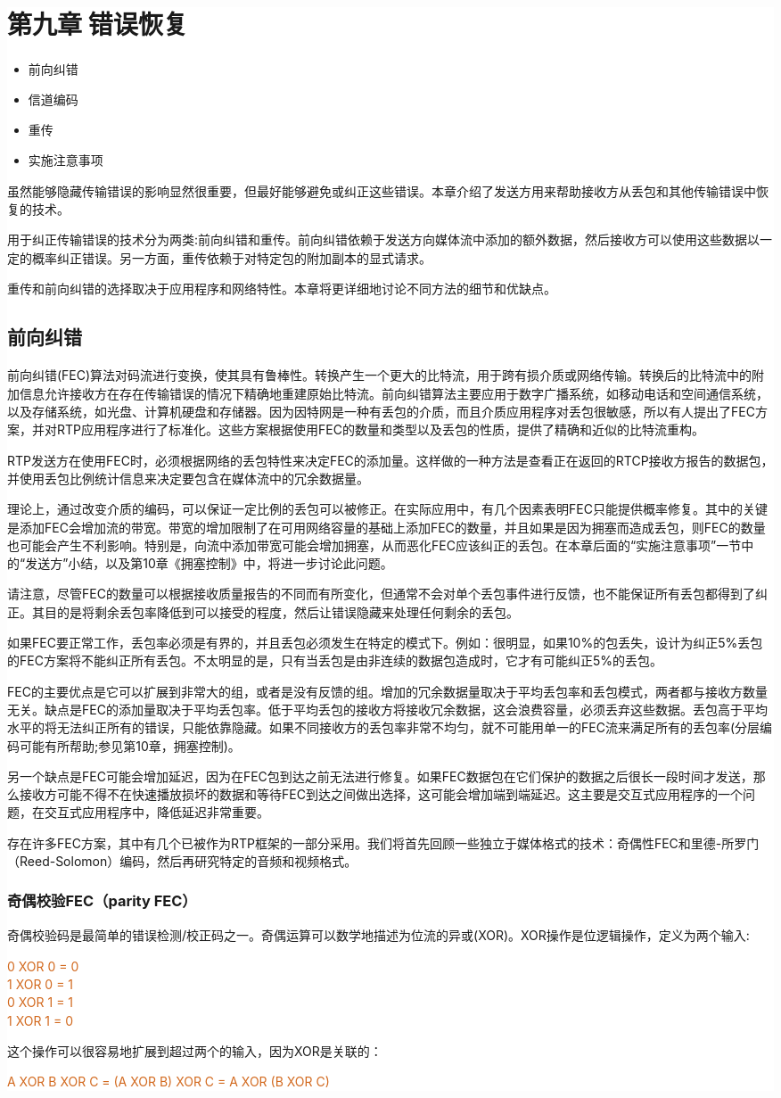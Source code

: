 # 第九章 错误恢复

* 前向纠错

* 信道编码

* 重传

* 实施注意事项

虽然能够隐藏传输错误的影响显然很重要，但最好能够避免或纠正这些错误。本章介绍了发送方用来帮助接收方从丢包和其他传输错误中恢复的技术。

用于纠正传输错误的技术分为两类:前向纠错和重传。前向纠错依赖于发送方向媒体流中添加的额外数据，然后接收方可以使用这些数据以一定的概率纠正错误。另一方面，重传依赖于对特定包的附加副本的显式请求。

重传和前向纠错的选择取决于应用程序和网络特性。本章将更详细地讨论不同方法的细节和优缺点。

## **前向纠错**

前向纠错(FEC)算法对码流进行变换，使其具有鲁棒性。转换产生一个更大的比特流，用于跨有损介质或网络传输。转换后的比特流中的附加信息允许接收方在存在传输错误的情况下精确地重建原始比特流。前向纠错算法主要应用于数字广播系统，如移动电话和空间通信系统，以及存储系统，如光盘、计算机硬盘和存储器。因为因特网是一种有丢包的介质，而且介质应用程序对丢包很敏感，所以有人提出了FEC方案，并对RTP应用程序进行了标准化。这些方案根据使用FEC的数量和类型以及丢包的性质，提供了精确和近似的比特流重构。

RTP发送方在使用FEC时，必须根据网络的丢包特性来决定FEC的添加量。这样做的一种方法是查看正在返回的RTCP接收方报告的数据包，并使用丢包比例统计信息来决定要包含在媒体流中的冗余数据量。

理论上，通过改变介质的编码，可以保证一定比例的丢包可以被修正。在实际应用中，有几个因素表明FEC只能提供概率修复。其中的关键是添加FEC会增加流的带宽。带宽的增加限制了在可用网络容量的基础上添加FEC的数量，并且如果是因为拥塞而造成丢包，则FEC的数量也可能会产生不利影响。特别是，向流中添加带宽可能会增加拥塞，从而恶化FEC应该纠正的丢包。在本章后面的“实施注意事项”一节中的“发送方”小结，以及第10章《拥塞控制》中，将进一步讨论此问题。

请注意，尽管FEC的数量可以根据接收质量报告的不同而有所变化，但通常不会对单个丢包事件进行反馈，也不能保证所有丢包都得到了纠正。其目的是将剩余丢包率降低到可以接受的程度，然后让错误隐藏来处理任何剩余的丢包。

如果FEC要正常工作，丢包率必须是有界的，并且丢包必须发生在特定的模式下。例如：很明显，如果10%的包丢失，设计为纠正5%丢包的FEC方案将不能纠正所有丢包。不太明显的是，只有当丢包是由非连续的数据包造成时，它才有可能纠正5%的丢包。

FEC的主要优点是它可以扩展到非常大的组，或者是没有反馈的组。增加的冗余数据量取决于平均丢包率和丢包模式，两者都与接收方数量无关。缺点是FEC的添加量取决于平均丢包率。低于平均丢包的接收方将接收冗余数据，这会浪费容量，必须丢弃这些数据。丢包高于平均水平的将无法纠正所有的错误，只能依靠隐藏。如果不同接收方的丢包率非常不均匀，就不可能用单一的FEC流来满足所有的丢包率(分层编码可能有所帮助;参见第10章，拥塞控制)。

另一个缺点是FEC可能会增加延迟，因为在FEC包到达之前无法进行修复。如果FEC数据包在它们保护的数据之后很长一段时间才发送，那么接收方可能不得不在快速播放损坏的数据和等待FEC到达之间做出选择，这可能会增加端到端延迟。这主要是交互式应用程序的一个问题，在交互式应用程序中，降低延迟非常重要。

存在许多FEC方案，其中有几个已被作为RTP框架的一部分采用。我们将首先回顾一些独立于媒体格式的技术：奇偶性FEC和里德-所罗门（Reed-Solomon）编码，然后再研究特定的音频和视频格式。

### **奇偶校验FEC（parity FEC）**

奇偶校验码是最简单的错误检测/校正码之一。奇偶运算可以数学地描述为位流的异或(XOR)。XOR操作是位逻辑操作，定义为两个输入: 

<font color=Chocolate>0 XOR 0 = 0</font>  
<font color=Chocolate>1 XOR 0 = 1</font>  
<font color=Chocolate>0 XOR 1 = 1</font>  
<font color=Chocolate>1 XOR 1 = 0</font>  

这个操作可以很容易地扩展到超过两个的输入，因为XOR是关联的：

<font color=Chocolate>
A XOR B XOR C = (A XOR B) XOR C = A XOR (B XOR C)
</font>
